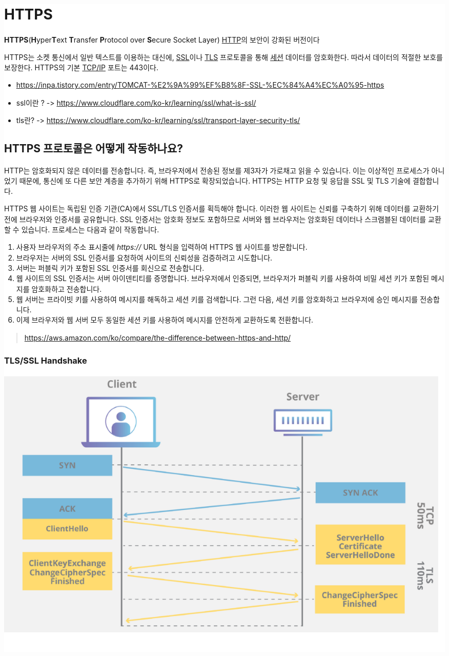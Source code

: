 

# HTTPS

**HTTPS**(**H**yper**T**ext **T**ransfer **P**rotocol over **S**ecure Socket Layer) [HTTP](https://ko.wikipedia.org/wiki/HTTP)의 보안이 강화된 버전이다

HTTPS는 소켓 통신에서 일반 텍스트를 이용하는 대신에, [SSL](https://ko.wikipedia.org/wiki/SSL)이나 [TLS](https://ko.wikipedia.org/wiki/트랜스포트_레이어_보안) 프로토콜을 통해 [세션](https://en.wikipedia.org/wiki/Session_(computer_science)) 데이터를 암호화한다. 따라서 데이터의 적절한 보호를 보장한다. HTTPS의 기본 [TCP/IP](https://ko.wikipedia.org/wiki/TCP/IP) 포트는 443이다.

* https://inpa.tistory.com/entry/TOMCAT-%E2%9A%99%EF%B8%8F-SSL-%EC%84%A4%EC%A0%95-https

* ssl이란 ? -> https://www.cloudflare.com/ko-kr/learning/ssl/what-is-ssl/
* tls란? -> https://www.cloudflare.com/ko-kr/learning/ssl/transport-layer-security-tls/

## HTTPS 프로토콜은 어떻게 작동하나요?

HTTP는 암호화되지 않은 데이터를 전송합니다. 즉, 브라우저에서 전송된 정보를 제3자가 가로채고 읽을 수 있습니다. 이는 이상적인 프로세스가 아니었기 때문에, 통신에 또 다른 보안 계층을 추가하기 위해 HTTPS로 확장되었습니다. HTTPS는 HTTP 요청 및 응답을 SSL 및 TLS 기술에 결합합니다.

HTTPS 웹 사이트는 독립된 인증 기관(CA)에서 SSL/TLS 인증서를 획득해야 합니다. 이러한 웹 사이트는 신뢰를 구축하기 위해 데이터를 교환하기 전에 브라우저와 인증서를 공유합니다. SSL 인증서는 암호화 정보도 포함하므로 서버와 웹 브라우저는 암호화된 데이터나 스크램블된 데이터를 교환할 수 있습니다. 프로세스는 다음과 같이 작동합니다.

1. 사용자 브라우저의 주소 표시줄에 *https://* URL 형식을 입력하여 HTTPS 웹 사이트를 방문합니다.
2. 브라우저는 서버의 SSL 인증서를 요청하여 사이트의 신뢰성을 검증하려고 시도합니다.
3. 서버는 퍼블릭 키가 포함된 SSL 인증서를 회신으로 전송합니다.
4. 웹 사이트의 SSL 인증서는 서버 아이덴티티를 증명합니다. 브라우저에서 인증되면, 브라우저가 퍼블릭 키를 사용하여 비밀 세션 키가 포함된 메시지를 암호화하고 전송합니다.
5. 웹 서버는 프라이빗 키를 사용하여 메시지를 해독하고 세션 키를 검색합니다. 그런 다음, 세션 키를 암호화하고 브라우저에 승인 메시지를 전송합니다.
6. 이제 브라우저와 웹 서버 모두 동일한 세션 키를 사용하여 메시지를 안전하게 교환하도록 전환합니다.

> https://aws.amazon.com/ko/compare/the-difference-between-https-and-http/

### TLS/SSL Handshake

![image-20230802214817220](./images//image-20230802214817220.png)
